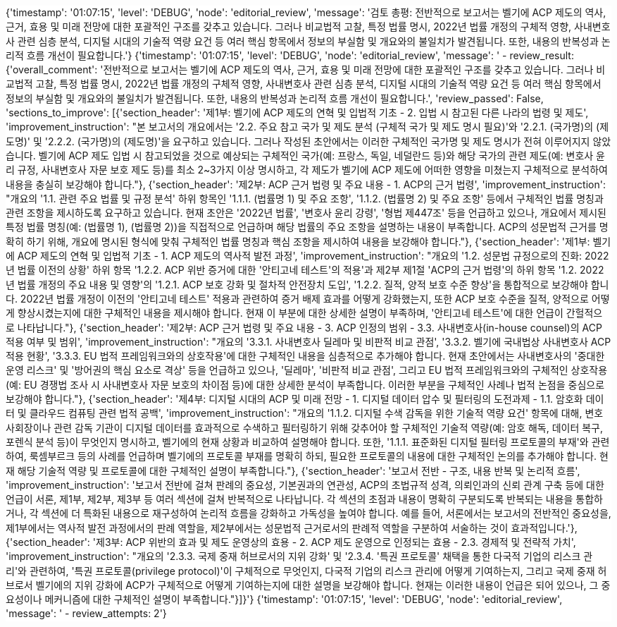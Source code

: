 {'timestamp': '01:07:15', 'level': 'DEBUG', 'node': 'editorial_review', 'message': '검토 총평: 전반적으로 보고서는 벨기에 ACP 제도의 역사, 근거, 효용 및 미래 전망에 대한 포괄적인 구조를 갖추고 있습니다. 그러나 비교법적 고찰, 특정 법률 명시, 2022년 법률 개정의 구체적 영향, 사내변호사 관련 심층 분석, 디지털 시대의 기술적 역량 요건 등 여러 핵심 항목에서 정보의 부실함 및 개요와의 불일치가 발견됩니다. 또한, 내용의 반복성과 논리적 흐름 개선이 필요합니다.'}
{'timestamp': '01:07:15', 'level': 'DEBUG', 'node': 'editorial_review', 'message': '  - review_result: {\'overall_comment\': \'전반적으로 보고서는 벨기에 ACP 제도의 역사, 근거, 효용 및 미래 전망에 대한 포괄적인 구조를 갖추고 있습니다. 그러나 비교법적 고찰, 특정 법률 명시, 2022년 법률 개정의 구체적 영향, 사내변호사 관련 심층 분석, 디지털 시대의 기술적 역량 요건 등 여러 핵심 항목에서 정보의 부실함 및 개요와의 불일치가 발견됩니다. 또한, 내용의 반복성과 논리적 흐름 개선이 필요합니다.\', \'review_passed\': False, \'sections_to_improve\': [{\'section_header\': \'제1부: 벨기에 ACP 제도의 연혁 및 입법적 기초 - 2. 입법 시 참고된 다른 나라의 법령 및 제도\', \'improvement_instruction\': "본 보고서의 개요에서는 \'2.2. 주요 참고 국가 및 제도 분석 (구체적 국가 및 제도 명시 필요)\'와 \'2.2.1. (국가명)의 (제도명)\' 및 \'2.2.2. (국가명)의 (제도명)\'을 요구하고 있습니다. 그러나 작성된 초안에서는 이러한 구체적인 국가명 및 제도 명시가 전혀 이루어지지 않았습니다. 벨기에 ACP 제도 입법 시 참고되었을 것으로 예상되는 구체적인 국가(예: 프랑스, 독일, 네덜란드 등)와 해당 국가의 관련 제도(예: 변호사 윤리 규정, 사내변호사 자문 보호 제도 등)를 최소 2~3가지 이상 명시하고, 각 제도가 벨기에 ACP 제도에 어떠한 영향을 미쳤는지 구체적으로 분석하여 내용을 충실히 보강해야 합니다."}, {\'section_header\': \'제2부: ACP 근거 법령 및 주요 내용 - 1. ACP의 근거 법령\', \'improvement_instruction\': "개요의 \'1.1. 관련 주요 법률 및 규정 분석\' 하위 항목인 \'1.1.1. (법률명 1) 및 주요 조항\', \'1.1.2. (법률명 2) 및 주요 조항\' 등에서 구체적인 법률 명칭과 관련 조항을 제시하도록 요구하고 있습니다. 현재 초안은 \'2022년 법률\', \'변호사 윤리 강령\', \'형법 제447조\' 등을 언급하고 있으나, 개요에서 제시된 특정 법률 명칭(예: (법률명 1), (법률명 2))을 직접적으로 언급하며 해당 법률의 주요 조항을 설명하는 내용이 부족합니다. ACP의 성문법적 근거를 명확히 하기 위해, 개요에 명시된 형식에 맞춰 구체적인 법률 명칭과 핵심 조항을 제시하여 내용을 보강해야 합니다."}, {\'section_header\': \'제1부: 벨기에 ACP 제도의 연혁 및 입법적 기초 - 1. ACP 제도의 역사적 발전 과정\', \'improvement_instruction\': "개요의 \'1.2. 성문법 규정으로의 진화: 2022년 법률 이전의 상황\' 하위 항목 \'1.2.2. ACP 위반 증거에 대한 \'안티고네 테스트\'의 적용\'과 제2부 제1절 \'ACP의 근거 법령\'의 하위 항목 \'1.2. 2022년 법률 개정의 주요 내용 및 영향\'의 \'1.2.1. ACP 보호 강화 및 절차적 안전장치 도입\', \'1.2.2. 질적, 양적 보호 수준 향상\'을 통합적으로 보강해야 합니다. 2022년 법률 개정이 이전의 \'안티고네 테스트\' 적용과 관련하여 증거 배제 효과를 어떻게 강화했는지, 또한 ACP 보호 수준을 질적, 양적으로 어떻게 향상시켰는지에 대한 구체적인 내용을 제시해야 합니다. 현재 이 부분에 대한 상세한 설명이 부족하며, \'안티고네 테스트\'에 대한 언급이 간헐적으로 나타납니다."}, {\'section_header\': \'제2부: ACP 근거 법령 및 주요 내용 - 3. ACP 인정의 범위 - 3.3. 사내변호사(in-house counsel)의 ACP 적용 여부 및 범위\', \'improvement_instruction\': "개요의 \'3.3.1. 사내변호사 딜레마 및 비판적 비교 관점\', \'3.3.2. 벨기에 국내법상 사내변호사 ACP 적용 현황\', \'3.3.3. EU 법적 프레임워크와의 상호작용\'에 대한 구체적인 내용을 심층적으로 추가해야 합니다. 현재 초안에서는 사내변호사의 \'중대한 운영 리스크\' 및 \'방어권의 핵심 요소로 격상\' 등을 언급하고 있으나, \'딜레마\', \'비판적 비교 관점\', 그리고 EU 법적 프레임워크와의 구체적인 상호작용(예: EU 경쟁법 조사 시 사내변호사 자문 보호의 차이점 등)에 대한 상세한 분석이 부족합니다. 이러한 부분을 구체적인 사례나 법적 논점을 중심으로 보강해야 합니다."}, {\'section_header\': \'제4부: 디지털 시대의 ACP 및 미래 전망 - 1. 디지털 데이터 압수 및 필터링의 도전과제 - 1.1. 암호화 데이터 및 클라우드 컴퓨팅 관련 법적 공백\', \'improvement_instruction\': "개요의 \'1.1.2. 디지털 수색 감독을 위한 기술적 역량 요건\' 항목에 대해, 변호사회장이나 관련 감독 기관이 디지털 데이터를 효과적으로 수색하고 필터링하기 위해 갖추어야 할 구체적인 기술적 역량(예: 암호 해독, 데이터 복구, 포렌식 분석 등)이 무엇인지 명시하고, 벨기에의 현재 상황과 비교하여 설명해야 합니다. 또한, \'1.1.1. 표준화된 디지털 필터링 프로토콜의 부재\'와 관련하여, 룩셈부르크 등의 사례를 언급하며 벨기에의 프로토콜 부재를 명확히 하되, 필요한 프로토콜의 내용에 대한 구체적인 논의를 추가해야 합니다. 현재 해당 기술적 역량 및 프로토콜에 대한 구체적인 설명이 부족합니다."}, {\'section_header\': \'보고서 전반 - 구조, 내용 반복 및 논리적 흐름\', \'improvement_instruction\': \'보고서 전반에 걸쳐 판례의 중요성, 기본권과의 연관성, ACP의 초법규적 성격, 의뢰인과의 신뢰 관계 구축 등에 대한 언급이 서론, 제1부, 제2부, 제3부 등 여러 섹션에 걸쳐 반복적으로 나타납니다. 각 섹션의 초점과 내용이 명확히 구분되도록 반복되는 내용을 통합하거나, 각 섹션에 더 특화된 내용으로 재구성하여 논리적 흐름을 강화하고 가독성을 높여야 합니다. 예를 들어, 서론에서는 보고서의 전반적인 중요성을, 제1부에서는 역사적 발전 과정에서의 판례 역할을, 제2부에서는 성문법적 근거로서의 판례적 역할을 구분하여 서술하는 것이 효과적입니다.\'}, {\'section_header\': \'제3부: ACP 위반의 효과 및 제도 운영상의 효용 - 2. ACP 제도 운영으로 인정되는 효용 - 2.3. 경제적 및 전략적 가치\', \'improvement_instruction\': "개요의 \'2.3.3. 국제 중재 허브로서의 지위 강화\' 및 \'2.3.4. \'특권 프로토콜\' 채택을 통한 다국적 기업의 리스크 관리\'와 관련하여, \'특권 프로토콜(privilege protocol)\'이 구체적으로 무엇인지, 다국적 기업의 리스크 관리에 어떻게 기여하는지, 그리고 국제 중재 허브로서 벨기에의 지위 강화에 ACP가 구체적으로 어떻게 기여하는지에 대한 설명을 보강해야 합니다. 현재는 이러한 내용이 언급은 되어 있으나, 그 중요성이나 메커니즘에 대한 구체적인 설명이 부족합니다."}]}'}
{'timestamp': '01:07:15', 'level': 'DEBUG', 'node': 'editorial_review', 'message': '  - review_attempts: 2'}